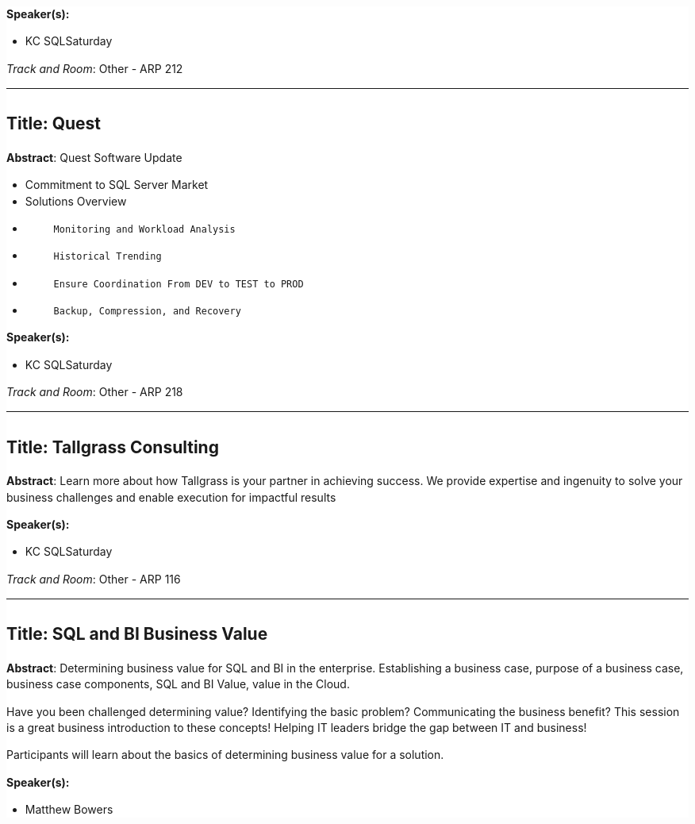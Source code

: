 **Speaker(s):**
- KC SQLSaturday
 
*Track and Room*: Other - ARP 212
 
----------------------------------------------------------------------------------- 
 
 
## Title: Quest
 
**Abstract**:
Quest Software Update
 
* Commitment to SQL Server Market
* Solutions Overview
-          Monitoring and Workload Analysis
-          Historical Trending
-          Ensure Coordination From DEV to TEST to PROD
-          Backup, Compression, and Recovery
 
**Speaker(s):**
- KC SQLSaturday
 
*Track and Room*: Other - ARP 218
 
----------------------------------------------------------------------------------- 
 
 
## Title: Tallgrass Consulting
 
**Abstract**:
Learn more about how Tallgrass is your partner in achieving success. We provide expertise and ingenuity to solve your business challenges and enable execution for impactful results
 
**Speaker(s):**
- KC SQLSaturday
 
*Track and Room*: Other - ARP 116
 
----------------------------------------------------------------------------------- 
 
 
## Title: SQL and BI Business Value
 
**Abstract**:
Determining business value for SQL and BI in the enterprise.  Establishing a business case, purpose of a business case, business case components, SQL and BI Value, value in the Cloud.

Have you been challenged determining value? Identifying the basic problem? Communicating the business benefit?  This session is a great business introduction to these concepts!  Helping IT leaders bridge the gap between IT and business!

Participants will learn about the basics of determining business value for a solution.
 
**Speaker(s):**
- Matthew Bowers
 